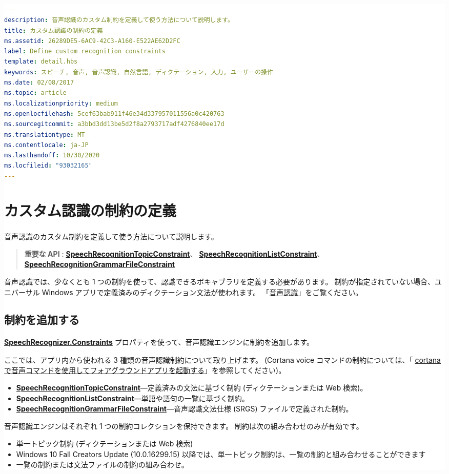 ```yaml
---
description: 音声認識のカスタム制約を定義して使う方法について説明します。
title: カスタム認識の制約の定義
ms.assetid: 26289DE5-6AC9-42C3-A160-E522AE62D2FC
label: Define custom recognition constraints
template: detail.hbs
keywords: スピーチ, 音声, 音声認識, 自然言語, ディクテーション, 入力, ユーザーの操作
ms.date: 02/08/2017
ms.topic: article
ms.localizationpriority: medium
ms.openlocfilehash: 5cef63bab911f46e34d337957011556a0c420763
ms.sourcegitcommit: a3bbd3dd13be5d2f8a2793717adf4276840ee17d
ms.translationtype: MT
ms.contentlocale: ja-JP
ms.lasthandoff: 10/30/2020
ms.locfileid: "93032165"
---
```

# <a name="define-custom-recognition-constraints"></a>カスタム認識の制約の定義

音声認識のカスタム制約を定義して使う方法について説明します。

> **重要な API** : [**SpeechRecognitionTopicConstraint**](/uwp/api/Windows.Media.SpeechRecognition.SpeechRecognitionTopicConstraint)、 [**SpeechRecognitionListConstraint**](/uwp/api/Windows.Media.SpeechRecognition.SpeechRecognitionListConstraint)、 [**SpeechRecognitionGrammarFileConstraint**](/uwp/api/Windows.Media.SpeechRecognition.SpeechRecognitionGrammarFileConstraint)

音声認識では、少なくとも 1 つの制約を使って、認識できるボキャブラリを定義する必要があります。 制約が指定されていない場合、ユニバーサル Windows アプリで定義済みのディクテーション文法が使われます。 「[音声認識](speech-recognition.md)」をご覧ください。

## <a name="add-constraints"></a>制約を追加する

[**SpeechRecognizer.Constraints**](/uwp/api/windows.media.speechrecognition.speechrecognizer.constraints) プロパティを使って、音声認識エンジンに制約を追加します。

ここでは、アプリ内から使われる 3 種類の音声認識制約について取り上げます。 (Cortana voice コマンドの制約については、「 [cortana で音声コマンドを使用してフォアグラウンドアプリを起動する](/cortana/voice-commands/launch-a-foreground-app-with-voice-commands-in-cortana)」を参照してください)。

- [**SpeechRecognitionTopicConstraint**](/uwp/api/Windows.Media.SpeechRecognition.SpeechRecognitionTopicConstraint)—定義済みの文法に基づく制約 (ディクテーションまたは Web 検索)。
- [**SpeechRecognitionListConstraint**](/uwp/api/Windows.Media.SpeechRecognition.SpeechRecognitionListConstraint)—単語や語句の一覧に基づく制約。
- [**SpeechRecognitionGrammarFileConstraint**](/uwp/api/Windows.Media.SpeechRecognition.SpeechRecognitionGrammarFileConstraint)—音声認識文法仕様 (SRGS) ファイルで定義された制約。

音声認識エンジンはそれぞれ 1 つの制約コレクションを保持できます。 制約は次の組み合わせのみが有効です。

- 単一トピック制約 (ディクテーションまたは Web 検索)
- Windows 10 Fall Creators Update (10.0.16299.15) 以降では、単一トピック制約は、一覧の制約と組み合わせることができます
- 一覧の制約または文法ファイルの制約の組み合わせ。

